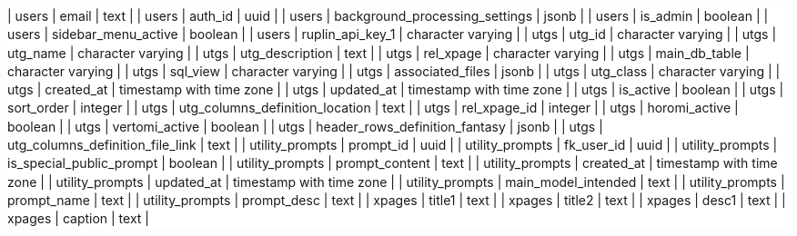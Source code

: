 | users                           | email                              | text                        |
| users                           | auth_id                            | uuid                        |
| users                           | background_processing_settings     | jsonb                       |
| users                           | is_admin                           | boolean                     |
| users                           | sidebar_menu_active                | boolean                     |
| users                           | ruplin_api_key_1                   | character varying           |
| utgs                            | utg_id                             | character varying           |
| utgs                            | utg_name                           | character varying           |
| utgs                            | utg_description                    | text                        |
| utgs                            | rel_xpage                          | character varying           |
| utgs                            | main_db_table                      | character varying           |
| utgs                            | sql_view                           | character varying           |
| utgs                            | associated_files                   | jsonb                       |
| utgs                            | utg_class                          | character varying           |
| utgs                            | created_at                         | timestamp with time zone    |
| utgs                            | updated_at                         | timestamp with time zone    |
| utgs                            | is_active                          | boolean                     |
| utgs                            | sort_order                         | integer                     |
| utgs                            | utg_columns_definition_location    | text                        |
| utgs                            | rel_xpage_id                       | integer                     |
| utgs                            | horomi_active                      | boolean                     |
| utgs                            | vertomi_active                     | boolean                     |
| utgs                            | header_rows_definition_fantasy     | jsonb                       |
| utgs                            | utg_columns_definition_file_link   | text                        |
| utility_prompts                 | prompt_id                          | uuid                        |
| utility_prompts                 | fk_user_id                         | uuid                        |
| utility_prompts                 | is_special_public_prompt           | boolean                     |
| utility_prompts                 | prompt_content                     | text                        |
| utility_prompts                 | created_at                         | timestamp with time zone    |
| utility_prompts                 | updated_at                         | timestamp with time zone    |
| utility_prompts                 | main_model_intended                | text                        |
| utility_prompts                 | prompt_name                        | text                        |
| utility_prompts                 | prompt_desc                        | text                        |
| xpages                          | title1                             | text                        |
| xpages                          | title2                             | text                        |
| xpages                          | desc1                              | text                        |
| xpages                          | caption                            | text                        |